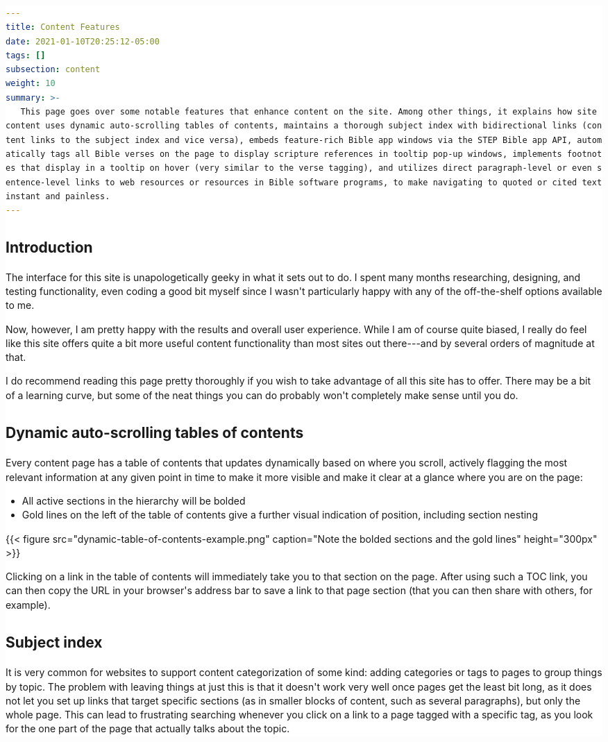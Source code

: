 ```yaml
---
title: Content Features
date: 2021-01-10T20:25:12-05:00
tags: []
subsection: content
weight: 10
summary: >-
   This page goes over some notable features that enhance content on the site. Among other things, it explains how site content uses dynamic auto-scrolling tables of contents, maintains a thorough subject index with bidirectional links (content links to the subject index and vice versa), embeds feature-rich Bible app windows via the STEP Bible app API, automatically tags all Bible verses on the page to display scripture references in tooltip pop-up windows, implements footnotes that display in a tooltip on hover (very similar to the verse tagging), and utilizes direct paragraph-level or even sentence-level links to web resources or resources in Bible software programs, to make navigating to quoted or cited text instant and painless.
---
```


## Introduction

The interface for this site is unapologetically geeky in what it sets out to do. I spent many months researching, designing, and testing functionality, even coding a good bit myself since I wasn't particularly happy with any of the off-the-shelf options available to me.

Now, however, I am pretty happy with the results and overall user experience. While I am of course quite biased, I really do feel like this site offers quite a bit more useful content functionality than most sites out there---and by several orders of magnitude at that.

I do recommend reading this page pretty thoroughly if you wish to take advantage of all this site has to offer. There may be a bit of a learning curve, but some of the neat things you can do probably won't completely make sense until you do.

## Dynamic auto-scrolling tables of contents

Every content page has a table of contents that updates dynamically based on where you scroll, actively flagging the most relevant information at any given point in time to make it more visible and make it clear at a glance where you are on the page:

- All active sections in the hierarchy will be bolded
- Gold lines on the left of the table of contents give a further visual indication of position, including section nesting

{{< figure src="dynamic-table-of-contents-example.png" caption="Note the bolded sections and the gold lines" height="300px" >}}

Clicking on a link in the table of contents will immediately take you to that section on the page. After using such a TOC link, you can then copy the URL in your browser's address bar to save a link to that page section (that you can then share with others, for example).

## Subject index

It is very common for websites to support content categorization of some kind: adding categories or tags to pages to group things by topic. The problem with leaving things at just this is that it doesn't work very well once pages get the least bit long, as it does not let you set up links that target specific sections (as in smaller blocks of content, such as several paragraphs), but only the whole page. This can lead to frustrating searching whenever you click on a link to a page tagged with a specific tag, as you look for the one part of the page that actually talks about the topic.
